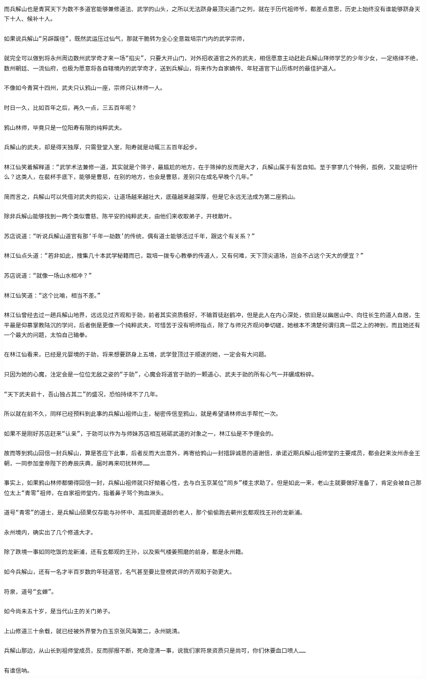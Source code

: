     而兵解山也是青冥天下为数不多道官能够兼修道法、武学的山头，之所以无法跻身最顶尖道门之列，就在于历代祖师爷，都差点意思，历史上始终没有谁能够跻身天下十人、候补十人。

    如果说兵解山“另辟蹊径”，既然武运压过仙气，那就干脆转为全心全意栽培宗门内的武学宗师，

    就完全可以做到将永州周边数州武学奇才来一场“掐尖”，只要大开山门，对外招收道官之外的武夫，相信愿意主动赶赴兵解山拜师学艺的少年少女，一定络绎不绝，数州朝廷、一流仙府，也极为愿意将各自辖境内的武学奇才，送到兵解山，将来作为自家嫡传、年轻道官下山历练时的最佳护道人。

    不像如今青冥十四州，武夫只认鸦山一座，宗师只认林师一人。

    时日一久，比如百年之后，再久一点，三五百年呢？

    鸦山林师，毕竟只是一位阳寿有限的纯粹武夫。

    兵解山的武夫，却是得天独厚，只需登堂入室，阳寿就是动辄三五百年起步。

    林江仙笑着解释道：“武学术法兼修一道，其实就是个筛子，最尴尬的地方，在于筛掉的反而是大才，兵解山属于有苦自知。至于寥寥几个特例，孤例，又能证明什么？这类人，在裴杯手底下，能够是曹慈，在别的地方，也会是曹慈，差别只在成名早晚个几年。”

    简而言之，兵解山可以凭借对武夫的掐尖，让道场越来越壮大，底蕴越来越深厚，但是它永远无法成为第二座鸦山。

    除非兵解山能够找到一两个类似曹慈、陈平安的纯粹武夫，由他们来收取弟子，开枝散叶。

    苏店说道：“听说兵解山道官有那‘千年一劫数’的传统，偶有道士能够活过千年，跟这个有关系？”

    林江仙点头道：“若非如此，搜集几十本武学秘籍而已，栽培一拨专心教拳的传道人，又有何难，天下顶尖道场，岂会不占这个天大的便宜？”

    苏店说道：“就像一场山水相冲？”

    林江仙笑道：“这个比喻，相当不差。”

    林江仙曾经去过一趟兵解山地界，远远见过齐观和于勍，前者其实资质极好，不输首徒赵鹤冲，但是此人在内心深处，依旧是以幽居山中、向往长生的道人自居，生平最是仰慕掌教陆沉的学问，后者倒是更像一个纯粹武夫，可惜苦于没有明师指点，除了与师兄齐观问拳切磋，她根本不清楚何谓归真一层之上的神到，而且她还有一个最大的问题，太怕自己输拳。

    在林江仙看来，已经是元婴境的于勍，将来想要跻身上五境，武学登顶过于顺遂的她，一定会有大问题。

    只因为她的心魔，注定会是一位位无敌之姿的“于勍”，心魔会将道官于勍的一颗道心、武夫于勍的所有心气一并碾成粉碎。

    “天下武夫前十，吾山独占其二”的盛况，恐怕持续不了几年。

    所以就在前不久，同样已经预料到此事的兵解山祖师山主，秘密传信至鸦山，就是希望请林师出手帮忙一次。

    如果不是刚好苏店赶来“认亲”，于勍可以作为与师妹苏店相互砥砺武道的对象之一，林江仙是不予理会的。

    故而等到鸦山回信一封兵解山，算是答应下此事，后者反而大出意外，再寄给鸦山一封措辞诚恳的道谢信，承诺近期兵解山祖师堂的主要成员，都会赶来汝州赤金王朝，一同参加皇帝陛下的寿辰庆典，届时再来叨扰林师……

    事实上，如果鸦山林师都懒得回信一封，兵解山祖师就只好拗着心性，去与白玉京某位“同乡”楼主求助了。但是如此一来，老山主就要做好准备了，肯定会被自己那位太上“青零”祖师，在自家祖师堂内，指着鼻子骂个狗血淋头。

    道号“青零”的道士，是兵解山硕果仅存能与孙怀中、高孤同辈道龄的老人，那个偷偷跑去蕲州玄都观找王孙的龙新浦。

    永州境内，确实出了几个修道大才。

    除了跌境一事如同吃饭的龙新浦，还有玄都观的王孙，以及紫气楼姜照磨的前身，都是永州籍。

    如今兵解山，还有一名才半百岁数的年轻道官，名气甚至要比登榜武评的齐观和于勍更大。

    符泉，道号“玄蝉”。

    如今尚未五十岁，是当代山主的关门弟子。

    上山修道三十余载，就已经被外界誉为白玉京张风海第二，永州姚清。

    兵解山那边，从山长到祖师堂成员，反而邸报不断，死命澄清一事，说我们家符泉资质只是尚可，你们休要血口喷人……

    有谁信呐。
